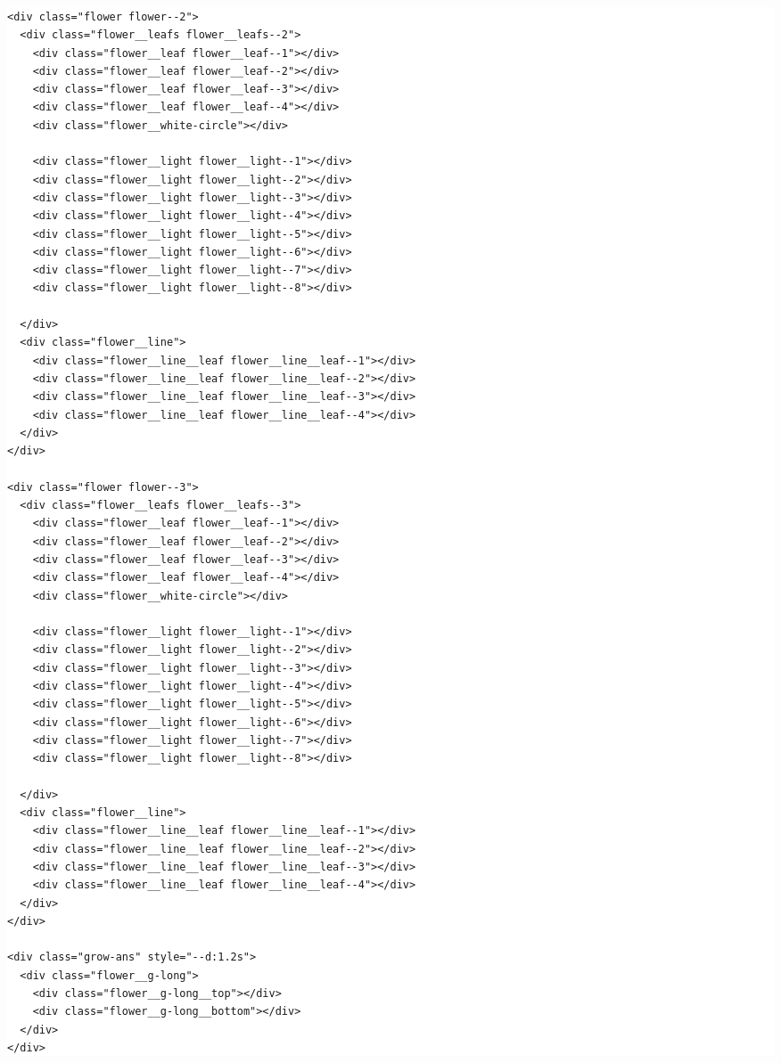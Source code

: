     <div class="flower flower--2">
      <div class="flower__leafs flower__leafs--2">
        <div class="flower__leaf flower__leaf--1"></div>
        <div class="flower__leaf flower__leaf--2"></div>
        <div class="flower__leaf flower__leaf--3"></div>
        <div class="flower__leaf flower__leaf--4"></div>
        <div class="flower__white-circle"></div>

        <div class="flower__light flower__light--1"></div>
        <div class="flower__light flower__light--2"></div>
        <div class="flower__light flower__light--3"></div>
        <div class="flower__light flower__light--4"></div>
        <div class="flower__light flower__light--5"></div>
        <div class="flower__light flower__light--6"></div>
        <div class="flower__light flower__light--7"></div>
        <div class="flower__light flower__light--8"></div>

      </div>
      <div class="flower__line">
        <div class="flower__line__leaf flower__line__leaf--1"></div>
        <div class="flower__line__leaf flower__line__leaf--2"></div>
        <div class="flower__line__leaf flower__line__leaf--3"></div>
        <div class="flower__line__leaf flower__line__leaf--4"></div>
      </div>
    </div>

    <div class="flower flower--3">
      <div class="flower__leafs flower__leafs--3">
        <div class="flower__leaf flower__leaf--1"></div>
        <div class="flower__leaf flower__leaf--2"></div>
        <div class="flower__leaf flower__leaf--3"></div>
        <div class="flower__leaf flower__leaf--4"></div>
        <div class="flower__white-circle"></div>

        <div class="flower__light flower__light--1"></div>
        <div class="flower__light flower__light--2"></div>
        <div class="flower__light flower__light--3"></div>
        <div class="flower__light flower__light--4"></div>
        <div class="flower__light flower__light--5"></div>
        <div class="flower__light flower__light--6"></div>
        <div class="flower__light flower__light--7"></div>
        <div class="flower__light flower__light--8"></div>

      </div>
      <div class="flower__line">
        <div class="flower__line__leaf flower__line__leaf--1"></div>
        <div class="flower__line__leaf flower__line__leaf--2"></div>
        <div class="flower__line__leaf flower__line__leaf--3"></div>
        <div class="flower__line__leaf flower__line__leaf--4"></div>
      </div>
    </div>

    <div class="grow-ans" style="--d:1.2s">
      <div class="flower__g-long">
        <div class="flower__g-long__top"></div>
        <div class="flower__g-long__bottom"></div>
      </div>
    </div>
